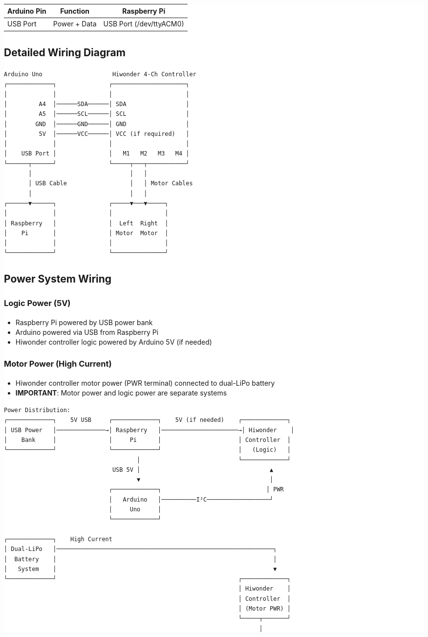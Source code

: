 | Arduino Pin | Function | Raspberry Pi |
|-------------|----------|--------------|
| USB Port    | Power + Data | USB Port (/dev/ttyACM0) |

## Detailed Wiring Diagram

```
Arduino Uno                    Hiwonder 4-Ch Controller
┌─────────────┐               ┌─────────────────────┐
│             │               │                     │
│         A4  │──────SDA──────│ SDA                 │
│         A5  │──────SCL──────│ SCL                 │
│        GND  │──────GND──────│ GND                 │
│         5V  │──────VCC──────│ VCC (if required)   │
│             │               │                     │
│    USB Port │               │   M1   M2   M3   M4 │
└──────┬──────┘               └─────┬───┬───────────┘
       │                            │   │
       │ USB Cable                  │   │ Motor Cables
       │                            │   │
┌──────▼──────┐               ┌─────▼───▼─────┐
│             │               │               │
│ Raspberry   │               │  Left  Right  │
│    Pi       │               │ Motor  Motor  │
│             │               │               │
└─────────────┘               └───────────────┘
```

## Power System Wiring

### Logic Power (5V)
- Raspberry Pi powered by USB power bank
- Arduino powered via USB from Raspberry Pi
- Hiwonder controller logic powered by Arduino 5V (if needed)

### Motor Power (High Current)
- Hiwonder controller motor power (PWR terminal) connected to dual-LiPo battery
- **IMPORTANT**: Motor power and logic power are separate systems

```
Power Distribution:
┌─────────────┐    5V USB     ┌─────────────┐    5V (if needed)    ┌─────────────┐
│ USB Power   │──────────────→│ Raspberry   │──────────────────────→│ Hiwonder    │
│    Bank     │               │     Pi      │                      │ Controller  │
└─────────────┘               └─────────────┘                      │   (Logic)   │
                                      │                            └─────────────┘
                               USB 5V │                                     ▲
                                      ▼                                     │
                              ┌─────────────┐                              │ PWR
                              │   Arduino   │──────────I²C──────────────────┘
                              │     Uno     │
                              └─────────────┘

┌─────────────┐    High Current
│ Dual-LiPo   │──────────────────────────────────────────────────────────────┐
│  Battery    │                                                              │
│   System    │                                                              ▼
└─────────────┘                                                    ┌─────────────┐
                                                                   │ Hiwonder    │
                                                                   │ Controller  │
                                                                   │ (Motor PWR) │
                                                                   └─────┬───────┘
                                                                         │
```